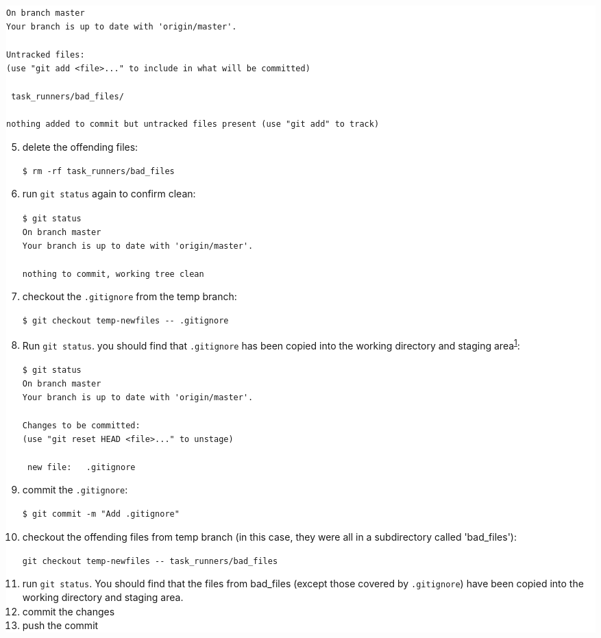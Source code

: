    ```console
   On branch master
   Your branch is up to date with 'origin/master'.

   Untracked files:
   (use "git add <file>..." to include in what will be committed)

	task_runners/bad_files/

   nothing added to commit but untracked files present (use "git add" to track)
   ```
5. delete the offending files:
   ```console
   $ rm -rf task_runners/bad_files
   ```
6. run `git status` again to confirm clean:
   ```console
   $ git status
   On branch master
   Your branch is up to date with 'origin/master'.

   nothing to commit, working tree clean
   ```
7. checkout the `.gitignore` from the temp branch:
   ```console
   $ git checkout temp-newfiles -- .gitignore
   ```
8. Run `git status`. you should find that `.gitignore` has been copied into the working directory and staging 
   area<sup>[1](#footnote_2.12_01)</sup>:
   ```console
   $ git status
   On branch master
   Your branch is up to date with 'origin/master'.

   Changes to be committed:
   (use "git reset HEAD <file>..." to unstage)

	new file:   .gitignore

   ```
9. commit the `.gitignore`:
   ```console
   $ git commit -m "Add .gitignore"
   ```
10. checkout the offending files from temp branch (in this case, they were all in a subdirectory called 'bad_files'):
    ```console
    git checkout temp-newfiles -- task_runners/bad_files
    ```
11. run `git status`. You should find that the files from bad_files (except those covered by `.gitignore`) have been copied into 
    the working directory and staging area.
11. commit the changes
12. push the commit
